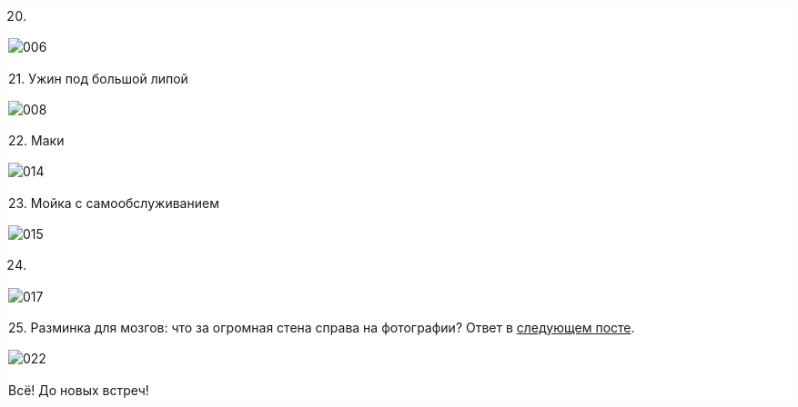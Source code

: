 20.

![006](0066.jpg "006")

21\. Ужин под большой липой

![008](0086.jpg "008")

22\. Маки

![014](0146.jpg "014")

23\. Мойка с самообслуживанием

![015](0156.jpg "015")

24.

![017](0176.jpg "017")

25\. Разминка для мозгов: что за огромная стена справа на фотографии? Ответ в [следующем посте](/yarkaya-zhizn-tsvetnyie-dni/).

![022](0226.jpg "022")

Всё! До новых встреч!
